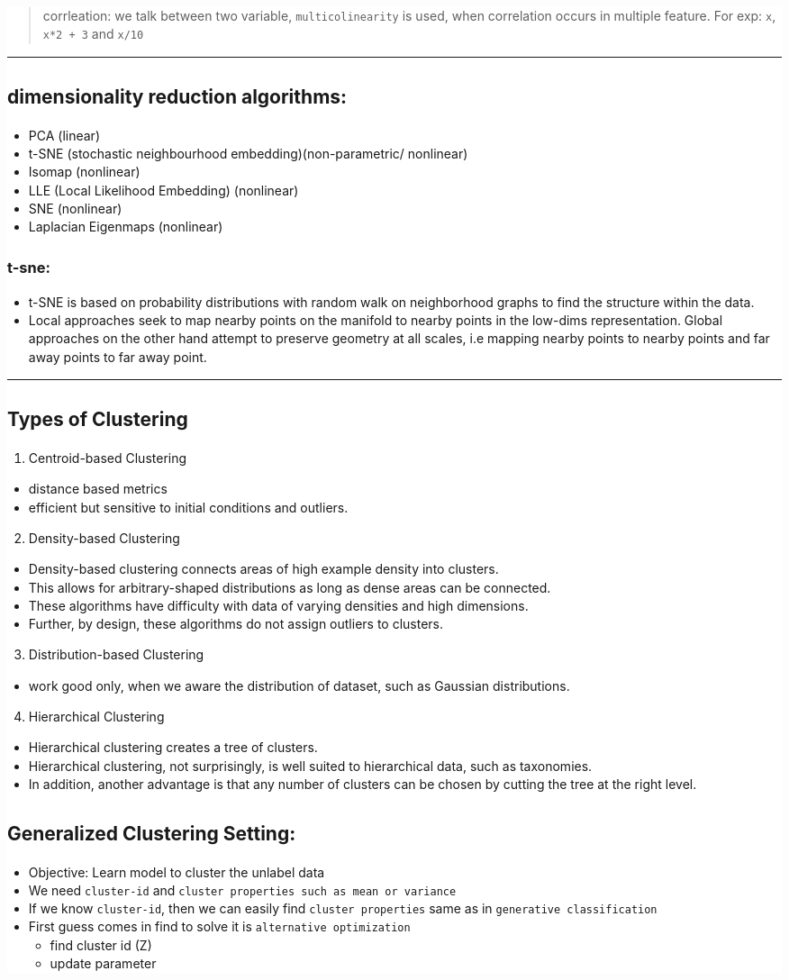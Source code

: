> corrleation: we talk between two variable, `multicolinearity` is used, when correlation occurs in multiple feature. For exp: `x`, `x*2 + 3` and `x/10`

---

##  dimensionality reduction algorithms:
- PCA (linear)
- t-SNE (stochastic neighbourhood embedding)(non-parametric/ nonlinear)
- Isomap (nonlinear)
- LLE (Local Likelihood Embedding) (nonlinear)
- SNE (nonlinear)
- Laplacian Eigenmaps (nonlinear)

### t-sne:
- t-SNE is based on probability distributions with random walk on neighborhood graphs to find the structure within the data. 
- Local approaches seek to map nearby points on the manifold to nearby points in the low-dims representation. Global approaches on the other hand attempt to preserve geometry at all scales, i.e mapping nearby points to nearby points and far away points to far away point.


---


## Types of Clustering
1. Centroid-based Clustering
- distance based metrics
- efficient but sensitive to initial conditions and outliers.

2. Density-based Clustering
- Density-based clustering connects areas of high example density into clusters. 
- This allows for arbitrary-shaped distributions as long as dense areas can be connected. 
- These algorithms have difficulty with data of varying densities and high dimensions. 
- Further, by design, these algorithms do not assign outliers to clusters.

3. Distribution-based Clustering
- work good only, when we aware the distribution of dataset, such as Gaussian distributions.

4. Hierarchical Clustering
- Hierarchical clustering creates a tree of clusters. 
- Hierarchical clustering, not surprisingly, is well suited to hierarchical data, such as taxonomies. 
- In addition, another advantage is that any number of clusters can be chosen by cutting the tree at the right level.



## Generalized Clustering Setting:
- Objective: Learn model to cluster the unlabel data
- We need `cluster-id` and `cluster properties such as mean or variance`
- If we know `cluster-id`, then we can easily find `cluster properties` same as in `generative classification`
- First guess comes in find to solve it is `alternative optimization`
  - find cluster id (Z)
  - update parameter
